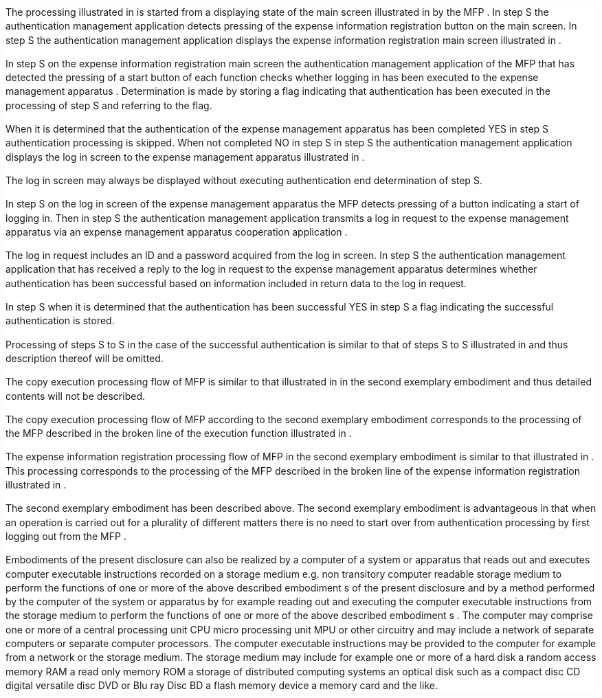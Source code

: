The processing illustrated in is started from a displaying state of the main screen illustrated in by the MFP . In step S the authentication management application detects pressing of the expense information registration button on the main screen. In step S the authentication management application displays the expense information registration main screen illustrated in .

In step S on the expense information registration main screen the authentication management application of the MFP that has detected the pressing of a start button of each function checks whether logging in has been executed to the expense management apparatus . Determination is made by storing a flag indicating that authentication has been executed in the processing of step S and referring to the flag.

When it is determined that the authentication of the expense management apparatus has been completed YES in step S authentication processing is skipped. When not completed NO in step S in step S the authentication management application displays the log in screen to the expense management apparatus illustrated in .

The log in screen may always be displayed without executing authentication end determination of step S.

In step S on the log in screen of the expense management apparatus the MFP detects pressing of a button indicating a start of logging in. Then in step S the authentication management application transmits a log in request to the expense management apparatus via an expense management apparatus cooperation application .

The log in request includes an ID and a password acquired from the log in screen. In step S the authentication management application that has received a reply to the log in request to the expense management apparatus determines whether authentication has been successful based on information included in return data to the log in request.

In step S when it is determined that the authentication has been successful YES in step S a flag indicating the successful authentication is stored.

Processing of steps S to S in the case of the successful authentication is similar to that of steps S to S illustrated in and thus description thereof will be omitted.

The copy execution processing flow of MFP is similar to that illustrated in in the second exemplary embodiment and thus detailed contents will not be described.

The copy execution processing flow of MFP according to the second exemplary embodiment corresponds to the processing of the MFP described in the broken line of the execution function illustrated in .

The expense information registration processing flow of MFP in the second exemplary embodiment is similar to that illustrated in . This processing corresponds to the processing of the MFP described in the broken line of the expense information registration illustrated in .

The second exemplary embodiment has been described above. The second exemplary embodiment is advantageous in that when an operation is carried out for a plurality of different matters there is no need to start over from authentication processing by first logging out from the MFP .

Embodiments of the present disclosure can also be realized by a computer of a system or apparatus that reads out and executes computer executable instructions recorded on a storage medium e.g. non transitory computer readable storage medium to perform the functions of one or more of the above described embodiment s of the present disclosure and by a method performed by the computer of the system or apparatus by for example reading out and executing the computer executable instructions from the storage medium to perform the functions of one or more of the above described embodiment s . The computer may comprise one or more of a central processing unit CPU micro processing unit MPU or other circuitry and may include a network of separate computers or separate computer processors. The computer executable instructions may be provided to the computer for example from a network or the storage medium. The storage medium may include for example one or more of a hard disk a random access memory RAM a read only memory ROM a storage of distributed computing systems an optical disk such as a compact disc CD digital versatile disc DVD or Blu ray Disc BD a flash memory device a memory card and the like.
